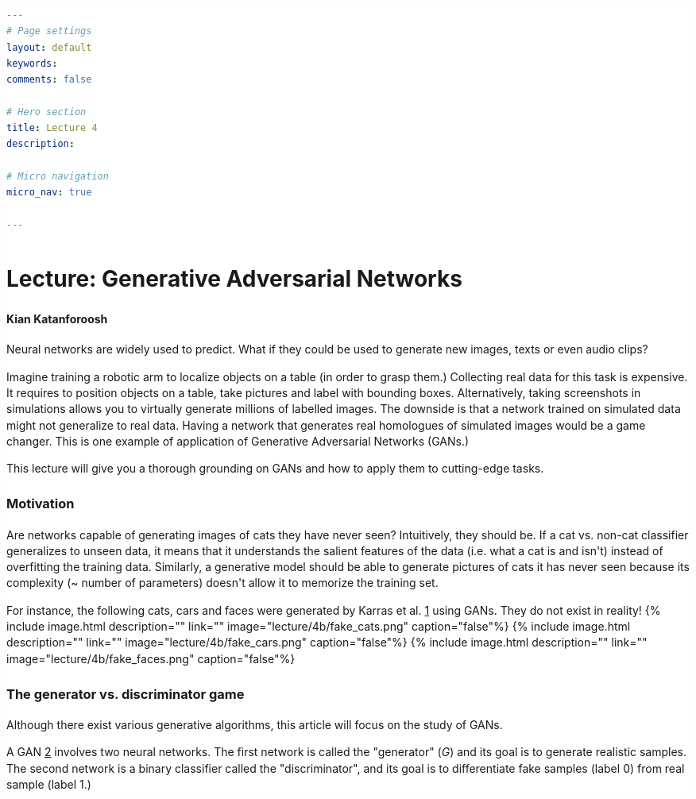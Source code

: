 ```yaml
---
# Page settings
layout: default
keywords:
comments: false

# Hero section
title: Lecture 4
description:

# Micro navigation
micro_nav: true

---
```


# Lecture: Generative Adversarial Networks
#### Kian Katanforoosh

Neural networks are widely used to predict. What if they could be used to generate new images, texts or even audio clips?

Imagine training a robotic arm to localize objects on a table (in order to grasp them.) Collecting real data for this task is expensive. It requires to position objects on a table, take pictures and label with bounding boxes. Alternatively, taking screenshots in simulations allows you to virtually generate millions of labelled images. The downside is that a network trained on simulated data might not generalize to real data. Having a network that generates real homologues of simulated images would be a game changer. This is one example of application of Generative Adversarial Networks (GANs.)

This lecture will give you a thorough grounding on GANs and how to apply them to cutting-edge tasks.

### Motivation

Are networks capable of generating images of cats they have never seen? Intuitively, they should be. If a cat vs. non-cat classifier generalizes to unseen data, it means that it understands the salient features of the data (i.e. what a cat is and isn't) instead of overfitting the training data. Similarly, a generative model should be able to generate pictures of cats it has never seen because its complexity (~ number of parameters) doesn't allow it to memorize the training set.

For instance, the following cats, cars and faces were generated by Karras et al. [1](http://www.image-net.org/papers/imagenet_cvpr09.pdf) using GANs. They do not exist in reality!
{% include image.html description="" link="" image="lecture/4b/fake_cats.png" caption="false"%}
{% include image.html description="" link="" image="lecture/4b/fake_cars.png" caption="false"%}
{% include image.html description="" link="" image="lecture/4b/fake_faces.png" caption="false"%}

### The generator vs. discriminator game

Although there exist various generative algorithms, this article will focus on the study of GANs.

A GAN [2](https://arxiv.org/abs/1406.2661) involves two neural networks. The first network is called the "generator" ($G$) and its goal is to generate realistic samples. The second network is a binary classifier called the "discriminator", and its goal is to differentiate fake samples (label $0$) from real sample (label $1$.)
